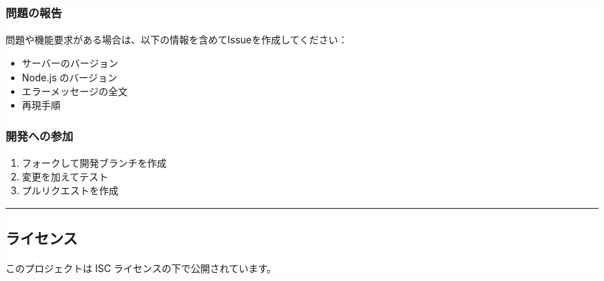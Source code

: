 ### 問題の報告

問題や機能要求がある場合は、以下の情報を含めてIssueを作成してください：

- サーバーのバージョン
- Node.js のバージョン
- エラーメッセージの全文
- 再現手順

### 開発への参加

1. フォークして開発ブランチを作成
2. 変更を加えてテスト
3. プルリクエストを作成

---

## ライセンス

このプロジェクトは ISC ライセンスの下で公開されています。

